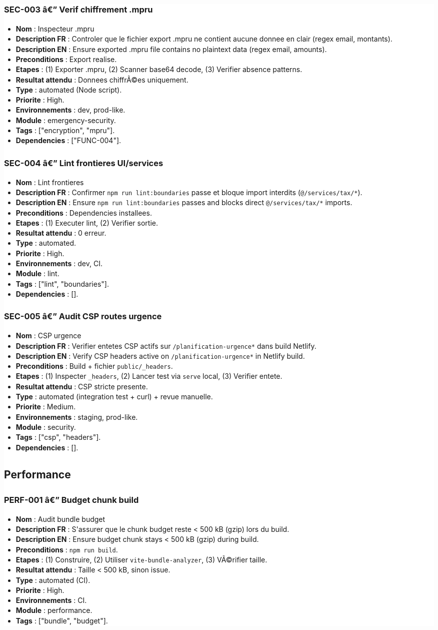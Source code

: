 ### SEC-003 â€” Verif chiffrement .mpru
- **Nom** : Inspecteur .mpru
- **Description FR** : Controler que le fichier export .mpru ne contient aucune donnee en clair (regex email, montants).
- **Description EN** : Ensure exported .mpru file contains no plaintext data (regex email, amounts).
- **Preconditions** : Export realise.
- **Etapes** : (1) Exporter .mpru, (2) Scanner base64 decode, (3) Verifier absence patterns.
- **Resultat attendu** : Donnees chiffrÃ©es uniquement.
- **Type** : automated (Node script).
- **Priorite** : High.
- **Environnements** : dev, prod-like.
- **Module** : emergency-security.
- **Tags** : ["encryption", "mpru"].
- **Dependencies** : ["FUNC-004"].

### SEC-004 â€” Lint frontieres UI/services
- **Nom** : Lint frontieres
- **Description FR** : Confirmer `npm run lint:boundaries` passe et bloque import interdits (`@/services/tax/*`).
- **Description EN** : Ensure `npm run lint:boundaries` passes and blocks direct `@/services/tax/*` imports.
- **Preconditions** : Dependencies installees.
- **Etapes** : (1) Executer lint, (2) Verifier sortie.
- **Resultat attendu** : 0 erreur.
- **Type** : automated.
- **Priorite** : High.
- **Environnements** : dev, CI.
- **Module** : lint.
- **Tags** : ["lint", "boundaries"].
- **Dependencies** : [].

### SEC-005 â€” Audit CSP routes urgence
- **Nom** : CSP urgence
- **Description FR** : Verifier entetes CSP actifs sur `/planification-urgence*` dans build Netlify.
- **Description EN** : Verify CSP headers active on `/planification-urgence*` in Netlify build.
- **Preconditions** : Build + fichier `public/_headers`.
- **Etapes** : (1) Inspecter `_headers`, (2) Lancer test via `serve` local, (3) Verifier entete.
- **Resultat attendu** : CSP stricte presente.
- **Type** : automated (integration test + curl) + revue manuelle.
- **Priorite** : Medium.
- **Environnements** : staging, prod-like.
- **Module** : security.
- **Tags** : ["csp", "headers"].
- **Dependencies** : [].

## Performance

### PERF-001 â€” Budget chunk build
- **Nom** : Audit bundle budget
- **Description FR** : S'assurer que le chunk budget reste < 500 kB (gzip) lors du build.
- **Description EN** : Ensure budget chunk stays < 500 kB (gzip) during build.
- **Preconditions** : `npm run build`.
- **Etapes** : (1) Construire, (2) Utiliser `vite-bundle-analyzer`, (3) VÃ©rifier taille.
- **Resultat attendu** : Taille < 500 kB, sinon issue.
- **Type** : automated (CI).
- **Priorite** : High.
- **Environnements** : CI.
- **Module** : performance.
- **Tags** : ["bundle", "budget"].